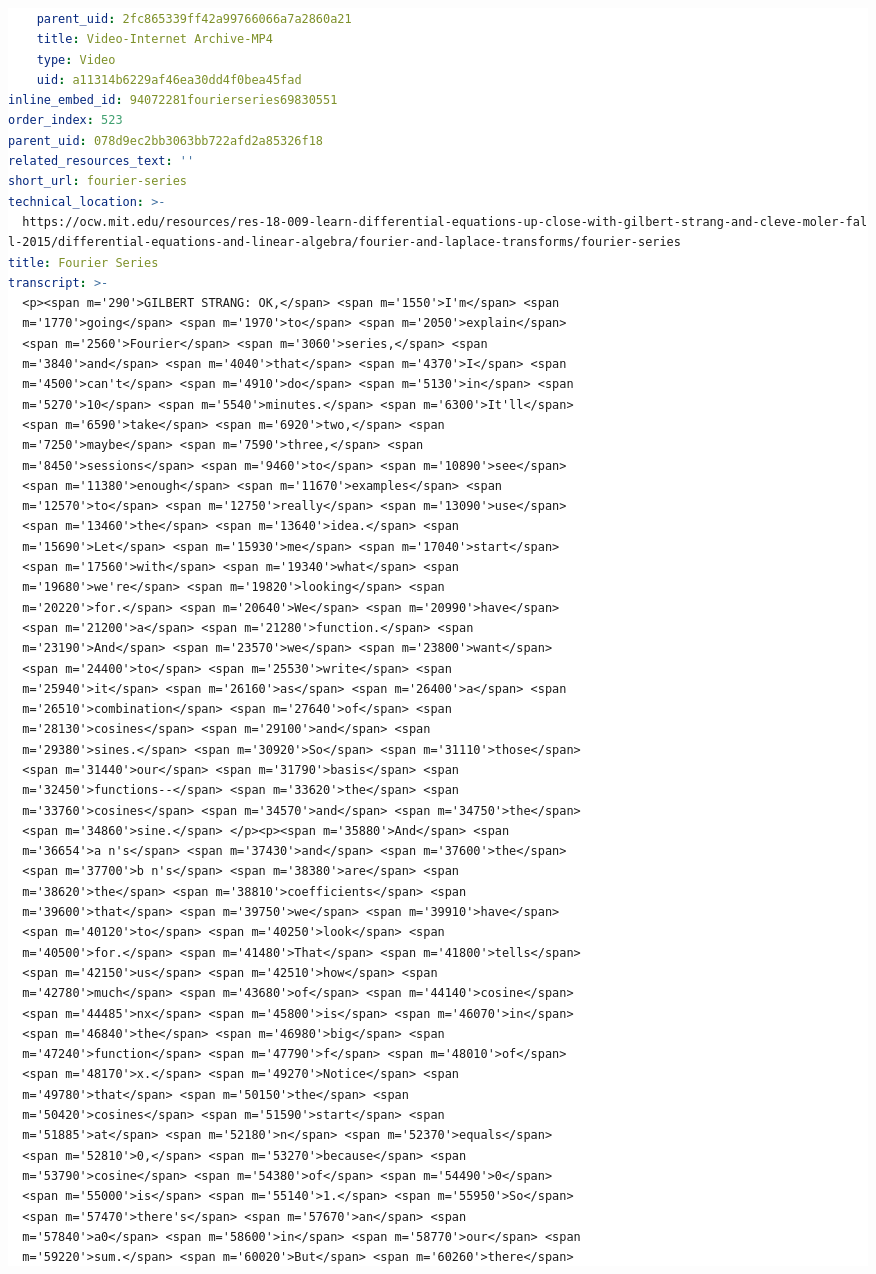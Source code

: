```yaml
    parent_uid: 2fc865339ff42a99766066a7a2860a21
    title: Video-Internet Archive-MP4
    type: Video
    uid: a11314b6229af46ea30dd4f0bea45fad
inline_embed_id: 94072281fourierseries69830551
order_index: 523
parent_uid: 078d9ec2bb3063bb722afd2a85326f18
related_resources_text: ''
short_url: fourier-series
technical_location: >-
  https://ocw.mit.edu/resources/res-18-009-learn-differential-equations-up-close-with-gilbert-strang-and-cleve-moler-fall-2015/differential-equations-and-linear-algebra/fourier-and-laplace-transforms/fourier-series
title: Fourier Series
transcript: >-
  <p><span m='290'>GILBERT STRANG: OK,</span> <span m='1550'>I'm</span> <span
  m='1770'>going</span> <span m='1970'>to</span> <span m='2050'>explain</span>
  <span m='2560'>Fourier</span> <span m='3060'>series,</span> <span
  m='3840'>and</span> <span m='4040'>that</span> <span m='4370'>I</span> <span
  m='4500'>can't</span> <span m='4910'>do</span> <span m='5130'>in</span> <span
  m='5270'>10</span> <span m='5540'>minutes.</span> <span m='6300'>It'll</span>
  <span m='6590'>take</span> <span m='6920'>two,</span> <span
  m='7250'>maybe</span> <span m='7590'>three,</span> <span
  m='8450'>sessions</span> <span m='9460'>to</span> <span m='10890'>see</span>
  <span m='11380'>enough</span> <span m='11670'>examples</span> <span
  m='12570'>to</span> <span m='12750'>really</span> <span m='13090'>use</span>
  <span m='13460'>the</span> <span m='13640'>idea.</span> <span
  m='15690'>Let</span> <span m='15930'>me</span> <span m='17040'>start</span>
  <span m='17560'>with</span> <span m='19340'>what</span> <span
  m='19680'>we're</span> <span m='19820'>looking</span> <span
  m='20220'>for.</span> <span m='20640'>We</span> <span m='20990'>have</span>
  <span m='21200'>a</span> <span m='21280'>function.</span> <span
  m='23190'>And</span> <span m='23570'>we</span> <span m='23800'>want</span>
  <span m='24400'>to</span> <span m='25530'>write</span> <span
  m='25940'>it</span> <span m='26160'>as</span> <span m='26400'>a</span> <span
  m='26510'>combination</span> <span m='27640'>of</span> <span
  m='28130'>cosines</span> <span m='29100'>and</span> <span
  m='29380'>sines.</span> <span m='30920'>So</span> <span m='31110'>those</span>
  <span m='31440'>our</span> <span m='31790'>basis</span> <span
  m='32450'>functions--</span> <span m='33620'>the</span> <span
  m='33760'>cosines</span> <span m='34570'>and</span> <span m='34750'>the</span>
  <span m='34860'>sine.</span> </p><p><span m='35880'>And</span> <span
  m='36654'>a n's</span> <span m='37430'>and</span> <span m='37600'>the</span>
  <span m='37700'>b n's</span> <span m='38380'>are</span> <span
  m='38620'>the</span> <span m='38810'>coefficients</span> <span
  m='39600'>that</span> <span m='39750'>we</span> <span m='39910'>have</span>
  <span m='40120'>to</span> <span m='40250'>look</span> <span
  m='40500'>for.</span> <span m='41480'>That</span> <span m='41800'>tells</span>
  <span m='42150'>us</span> <span m='42510'>how</span> <span
  m='42780'>much</span> <span m='43680'>of</span> <span m='44140'>cosine</span>
  <span m='44485'>nx</span> <span m='45800'>is</span> <span m='46070'>in</span>
  <span m='46840'>the</span> <span m='46980'>big</span> <span
  m='47240'>function</span> <span m='47790'>f</span> <span m='48010'>of</span>
  <span m='48170'>x.</span> <span m='49270'>Notice</span> <span
  m='49780'>that</span> <span m='50150'>the</span> <span
  m='50420'>cosines</span> <span m='51590'>start</span> <span
  m='51885'>at</span> <span m='52180'>n</span> <span m='52370'>equals</span>
  <span m='52810'>0,</span> <span m='53270'>because</span> <span
  m='53790'>cosine</span> <span m='54380'>of</span> <span m='54490'>0</span>
  <span m='55000'>is</span> <span m='55140'>1.</span> <span m='55950'>So</span>
  <span m='57470'>there's</span> <span m='57670'>an</span> <span
  m='57840'>a0</span> <span m='58600'>in</span> <span m='58770'>our</span> <span
  m='59220'>sum.</span> <span m='60020'>But</span> <span m='60260'>there</span>
```